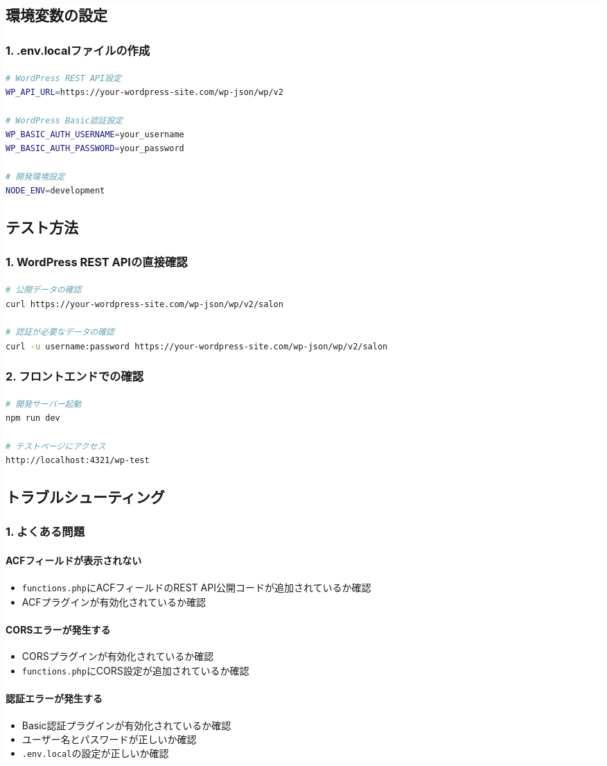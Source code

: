 ## 環境変数の設定

### 1. .env.localファイルの作成
```bash
# WordPress REST API設定
WP_API_URL=https://your-wordpress-site.com/wp-json/wp/v2

# WordPress Basic認証設定
WP_BASIC_AUTH_USERNAME=your_username
WP_BASIC_AUTH_PASSWORD=your_password

# 開発環境設定
NODE_ENV=development
```

## テスト方法

### 1. WordPress REST APIの直接確認
```bash
# 公開データの確認
curl https://your-wordpress-site.com/wp-json/wp/v2/salon

# 認証が必要なデータの確認
curl -u username:password https://your-wordpress-site.com/wp-json/wp/v2/salon
```

### 2. フロントエンドでの確認
```bash
# 開発サーバー起動
npm run dev

# テストページにアクセス
http://localhost:4321/wp-test
```

## トラブルシューティング

### 1. よくある問題

#### ACFフィールドが表示されない
- `functions.php`にACFフィールドのREST API公開コードが追加されているか確認
- ACFプラグインが有効化されているか確認

#### CORSエラーが発生する
- CORSプラグインが有効化されているか確認
- `functions.php`にCORS設定が追加されているか確認

#### 認証エラーが発生する
- Basic認証プラグインが有効化されているか確認
- ユーザー名とパスワードが正しいか確認
- `.env.local`の設定が正しいか確認
